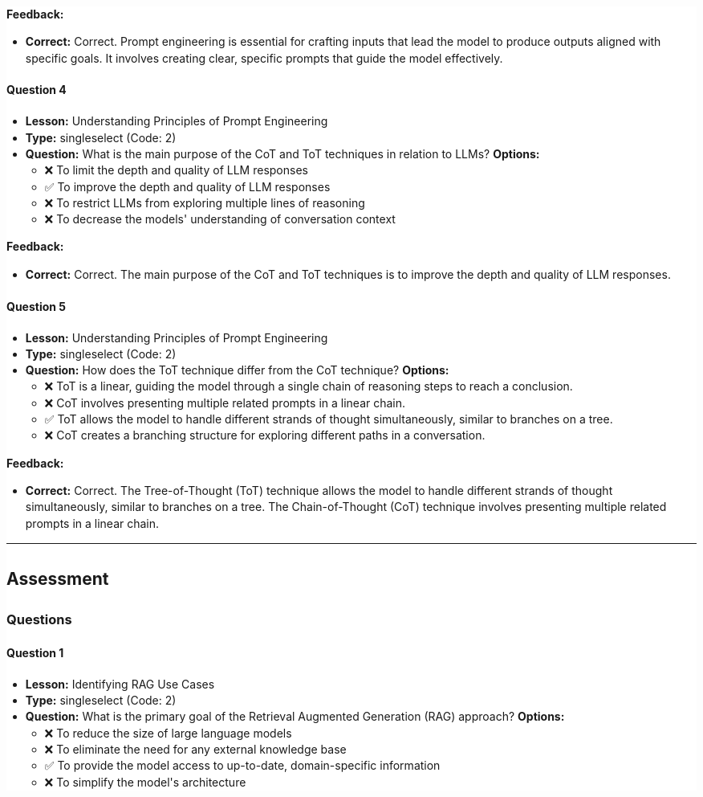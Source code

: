 **Feedback:**
- **Correct:** Correct. Prompt engineering is essential for crafting inputs that lead the model to produce outputs aligned with specific goals. It involves creating clear, specific prompts that guide the model effectively.

#### Question 4
- **Lesson:** Understanding Principles of Prompt Engineering
- **Type:** singleselect (Code: 2)
- **Question:** What is the main purpose of the CoT and ToT techniques in relation to LLMs?
**Options:**
  - ❌ To limit the depth and quality of LLM responses
  - ✅ To improve the depth and quality of LLM responses
  - ❌ To restrict LLMs from exploring multiple lines of reasoning
  - ❌ To decrease the models' understanding of conversation context

**Feedback:**
- **Correct:** Correct. The main purpose of the CoT and ToT techniques is to improve the depth and quality of LLM responses.

#### Question 5
- **Lesson:** Understanding Principles of Prompt Engineering
- **Type:** singleselect (Code: 2)
- **Question:** How does the ToT technique differ from the CoT technique?
**Options:**
  - ❌ ToT is a linear, guiding the model through a single chain of reasoning steps to reach a conclusion.
  - ❌ CoT involves presenting multiple related prompts in a linear chain.
  - ✅ ToT allows the model to handle different strands of thought simultaneously, similar to branches on a tree.
  - ❌ CoT creates a branching structure for exploring different paths in a conversation.

**Feedback:**
- **Correct:** Correct. The Tree-of-Thought (ToT) technique allows the model to handle different strands of thought simultaneously, similar to branches on a tree. The Chain-of-Thought (CoT) technique involves presenting multiple related prompts in a linear chain.

---
## Assessment

### Questions

#### Question 1
- **Lesson:** Identifying RAG Use Cases
- **Type:** singleselect (Code: 2)
- **Question:** What is the primary goal of the Retrieval Augmented Generation (RAG) approach?
**Options:**
  - ❌ To reduce the size of large language models
  - ❌ To eliminate the need for any external knowledge base
  - ✅ To provide the model access to up-to-date, domain-specific information
  - ❌ To simplify the model's architecture
